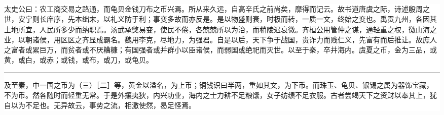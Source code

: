 ![](assets/audios/030/51.mp3)

太史公曰：农工商交易之路通，而龟贝金钱刀布之币兴焉。所从来久远，自高辛氏之前尚矣，靡得而记云。故书道唐虞之际，诗述殷周之世，安宁则长庠序，先本绌末，以礼义防于利；事变多故而亦反是。是以物盛则衰，时极而转，一质一文，终始之变也。禹贡九州，各因其土地所宜，人民所多少而纳职焉。汤武承獘易变，使民不倦，各兢兢所以为治，而稍陵迟衰微。齐桓公用管仲之谋，通轻重之权，徼山海之业，以朝诸侯，用区区之齐显成霸名。魏用李克，尽地力，为强君。自是以后，天下争于战国，贵诈力而贱仁义，先富有而后推让。故庶人之富者或累巨万，而贫者或不厌糟糠；有国强者或并群小以臣诸侯，而弱国或绝祀而灭世。以至于秦，卒并海内。虞夏之币，金为三品，或黄，或白，或赤；或钱，或布，或刀，或龟贝。

---

![](assets/audios/030/52.mp3)

及至秦，中一国之币为（三）［二］等，黄金以溢名，为上币；铜钱识曰半两，重如其文，为下币。而珠玉、龟贝、银锡之属为器饰宝藏，不为币。然各随时而轻重无常。于是外攘夷狄，内兴功业，海内之士力耕不足粮馕，女子纺绩不足衣服。古者尝竭天下之资财以奉其上，犹自以为不足也。无异故云，事势之流，相激使然，曷足怪焉。